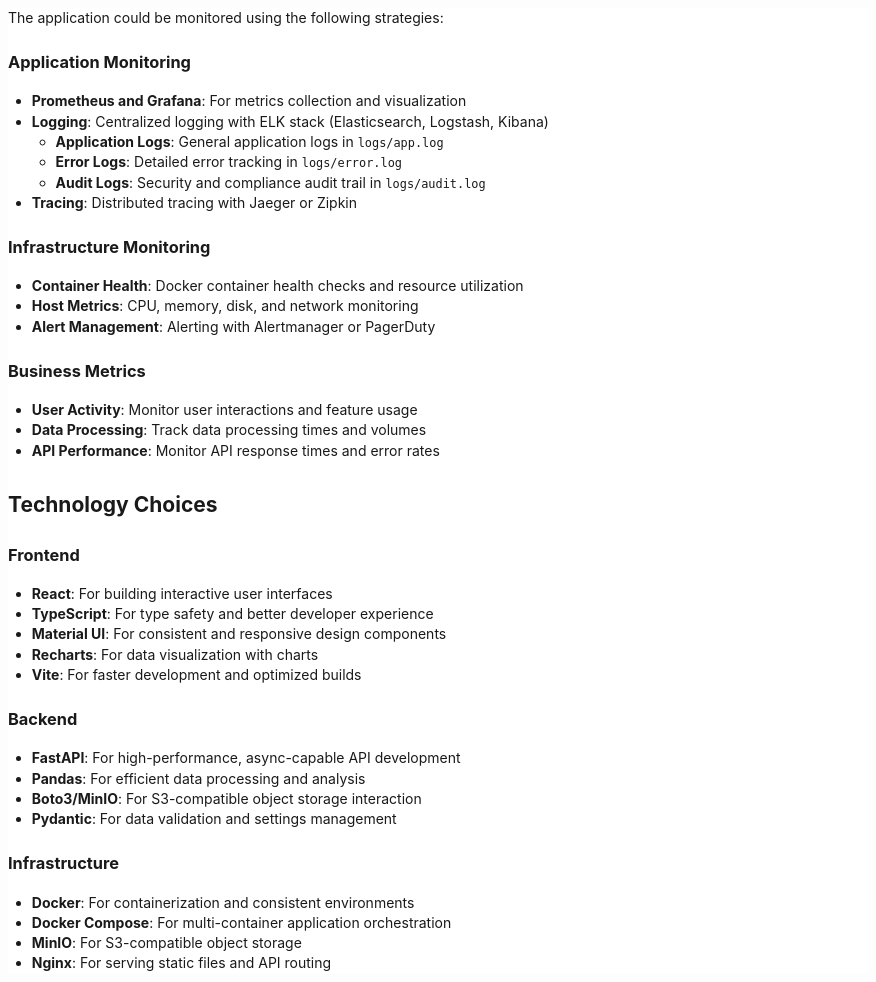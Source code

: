 The application could be monitored using the following strategies:

### Application Monitoring
- **Prometheus and Grafana**: For metrics collection and visualization
- **Logging**: Centralized logging with ELK stack (Elasticsearch, Logstash, Kibana)
  - **Application Logs**: General application logs in `logs/app.log`
  - **Error Logs**: Detailed error tracking in `logs/error.log`
  - **Audit Logs**: Security and compliance audit trail in `logs/audit.log`
- **Tracing**: Distributed tracing with Jaeger or Zipkin

### Infrastructure Monitoring
- **Container Health**: Docker container health checks and resource utilization
- **Host Metrics**: CPU, memory, disk, and network monitoring
- **Alert Management**: Alerting with Alertmanager or PagerDuty

### Business Metrics
- **User Activity**: Monitor user interactions and feature usage
- **Data Processing**: Track data processing times and volumes
- **API Performance**: Monitor API response times and error rates

## Technology Choices

### Frontend
- **React**: For building interactive user interfaces
- **TypeScript**: For type safety and better developer experience
- **Material UI**: For consistent and responsive design components
- **Recharts**: For data visualization with charts
- **Vite**: For faster development and optimized builds

### Backend
- **FastAPI**: For high-performance, async-capable API development
- **Pandas**: For efficient data processing and analysis
- **Boto3/MinIO**: For S3-compatible object storage interaction
- **Pydantic**: For data validation and settings management

### Infrastructure
- **Docker**: For containerization and consistent environments
- **Docker Compose**: For multi-container application orchestration
- **MinIO**: For S3-compatible object storage
- **Nginx**: For serving static files and API routing
